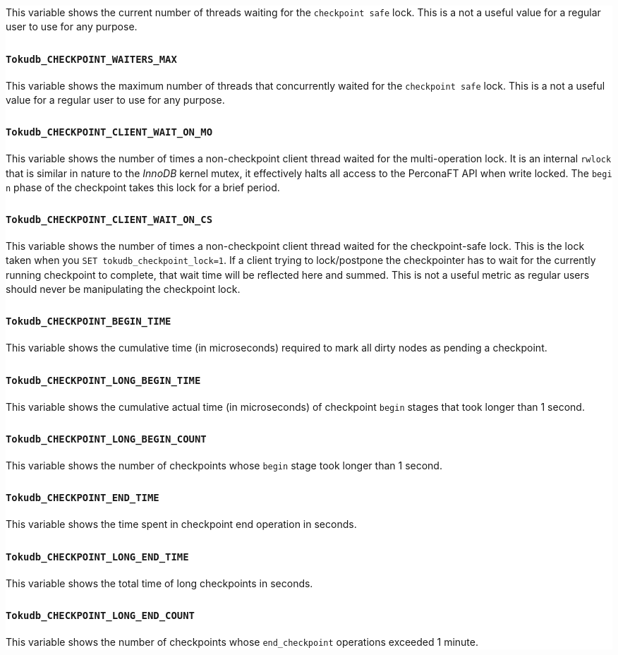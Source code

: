 This variable shows the current number of threads waiting for the `checkpoint
safe` lock. This is a not a useful value for a regular user to use for any
purpose.

### `Tokudb_CHECKPOINT_WAITERS_MAX`

This variable shows the maximum number of threads that concurrently waited for
the `checkpoint safe` lock. This is a not a useful value for a regular user to
use for any purpose.

### `Tokudb_CHECKPOINT_CLIENT_WAIT_ON_MO`

This variable shows the number of times a non-checkpoint client thread waited
for the multi-operation lock. It is an internal `rwlock` that is similar in
nature to the *InnoDB* kernel mutex, it effectively halts all access to the
PerconaFT API when write locked. The `begin` phase of the checkpoint takes
this lock for a brief period.

### `Tokudb_CHECKPOINT_CLIENT_WAIT_ON_CS`

This variable shows the number of times a non-checkpoint client thread waited
for the checkpoint-safe lock. This is the lock taken when you `SET
tokudb_checkpoint_lock=1`. If a client trying to lock/postpone the
checkpointer has to wait for the currently running checkpoint to complete, that
wait time will be reflected here and summed. This is not a useful metric as
regular users should never be manipulating the checkpoint lock.

### `Tokudb_CHECKPOINT_BEGIN_TIME`

This variable shows the cumulative time (in microseconds) required to mark all
dirty nodes as pending a checkpoint.

### `Tokudb_CHECKPOINT_LONG_BEGIN_TIME`

This variable shows the cumulative actual time (in microseconds) of checkpoint
`begin` stages that took longer than 1 second.

### `Tokudb_CHECKPOINT_LONG_BEGIN_COUNT`

This variable shows the number of checkpoints whose `begin` stage took longer
than 1 second.

### `Tokudb_CHECKPOINT_END_TIME`

This variable shows the time spent in checkpoint end operation in seconds.

### `Tokudb_CHECKPOINT_LONG_END_TIME`

This variable shows the total time of long checkpoints in seconds.

### `Tokudb_CHECKPOINT_LONG_END_COUNT`

This variable shows the number of checkpoints whose `end_checkpoint`
operations exceeded 1 minute.
